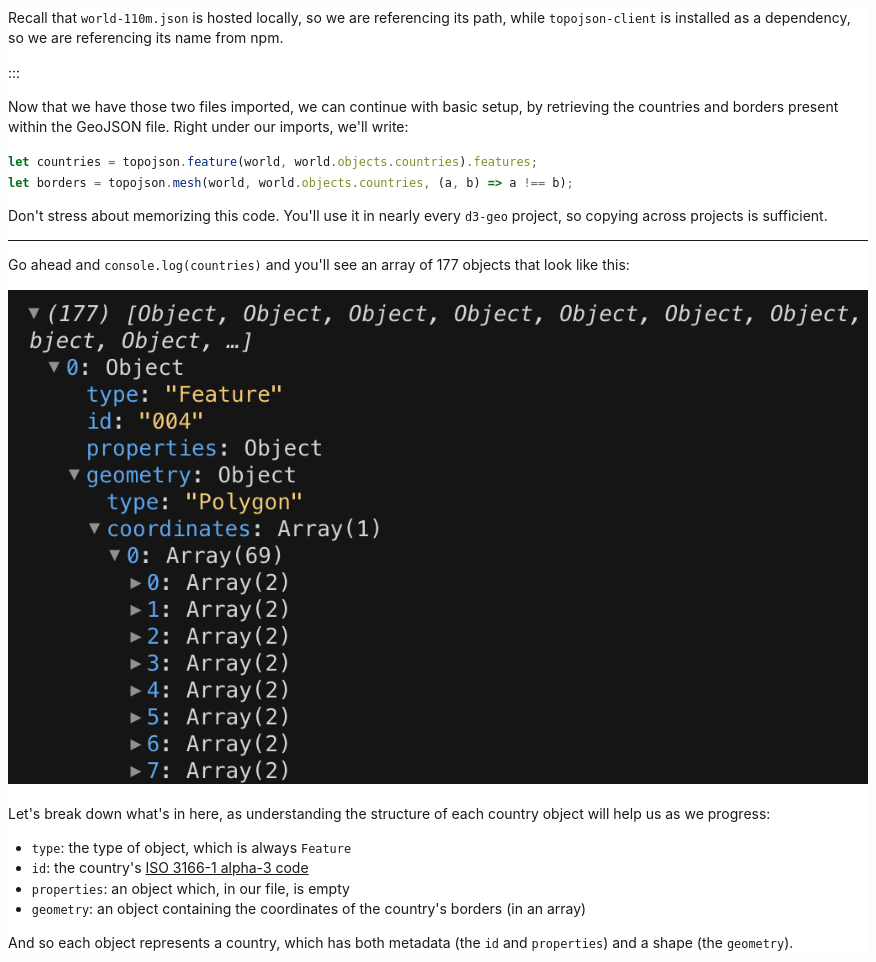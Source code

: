 Recall that `world-110m.json` is hosted locally, so we are referencing its path, while `topojson-client` is installed as a dependency, so we are referencing its name from npm.

:::

Now that we have those two files imported, we can continue with basic setup, by retrieving the countries and borders present within the GeoJSON file. Right under our imports, we'll write:

```js
let countries = topojson.feature(world, world.objects.countries).features;
let borders = topojson.mesh(world, world.objects.countries, (a, b) => a !== b);
```

Don't stress about memorizing this code. You'll use it in nearly every `d3-geo` project, so copying across projects is sufficient.

---

Go ahead and `console.log(countries)` and you'll see an array of 177 objects that look like this:

![](./public/assets/console-countries.png)

Let's break down what's in here, as understanding the structure of each country object will help us as we progress:

- `type`: the type of object, which is always `Feature`
- `id`: the country's [ISO 3166-1 alpha-3 code](https://en.wikipedia.org/wiki/ISO_3166-1_alpha-3)
- `properties`: an object which, in our file, is empty
- `geometry`: an object containing the coordinates of the country's borders (in an array)

And so each object represents a country, which has both metadata (the `id` and `properties`) and a shape (the `geometry`).
